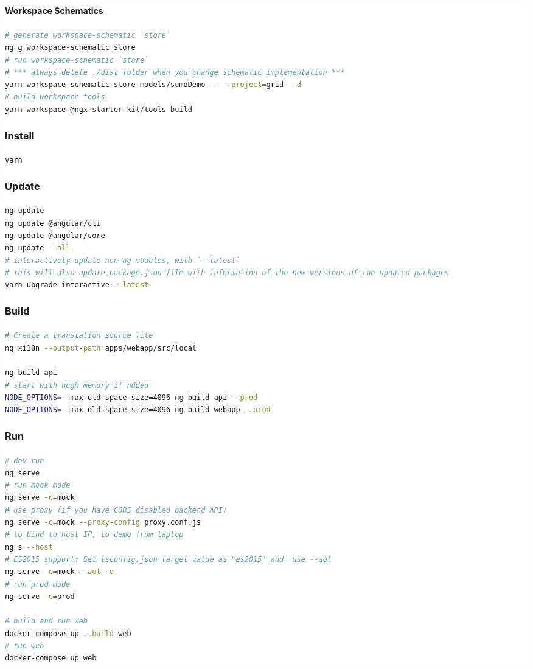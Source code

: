 #### Workspace Schematics

```bash
# generate workspace-schematic `store`
ng g workspace-schematic store
# run workspace-schematic `store`
# *** always delete ./dist folder when you change schematic implementation ***
yarn workspace-schematic store models/sumoDemo -- --project=grid  -d
# build workspace tools
yarn workspace @ngx-starter-kit/tools build
```

### Install

```bash
yarn
```

### Update

```bash
ng update
ng update @angular/cli
ng update @angular/core
ng update --all
# interactively update non-ng modules, with `--latest`
# this will also update package.json file with information of the new versions of the updated packages
yarn upgrade-interactive --latest
```

### Build

```bash
# Create a translation source file
ng xi18n --output-path apps/webapp/src/local

ng build api
# start with hugh memory if ndded
NODE_OPTIONS=--max-old-space-size=4096 ng build api --prod
NODE_OPTIONS=--max-old-space-size=4096 ng build webapp --prod
```

### Run

```bash
# dev run
ng serve
# run mock mode
ng serve -c=mock
# use proxy (if you have CORS disabled backend API)
ng serve -c=mock --proxy-config proxy.conf.js
# to bind to host IP, to demo from laptop
ng s --host
# ES2015 support: Set tsconfig.json target value as "es2015" and  use --aot
ng serve -c=mock --aot -o
# run prod mode
ng serve -c=prod

# build and run web
docker-compose up --build web
# run web
docker-compose up web
```
